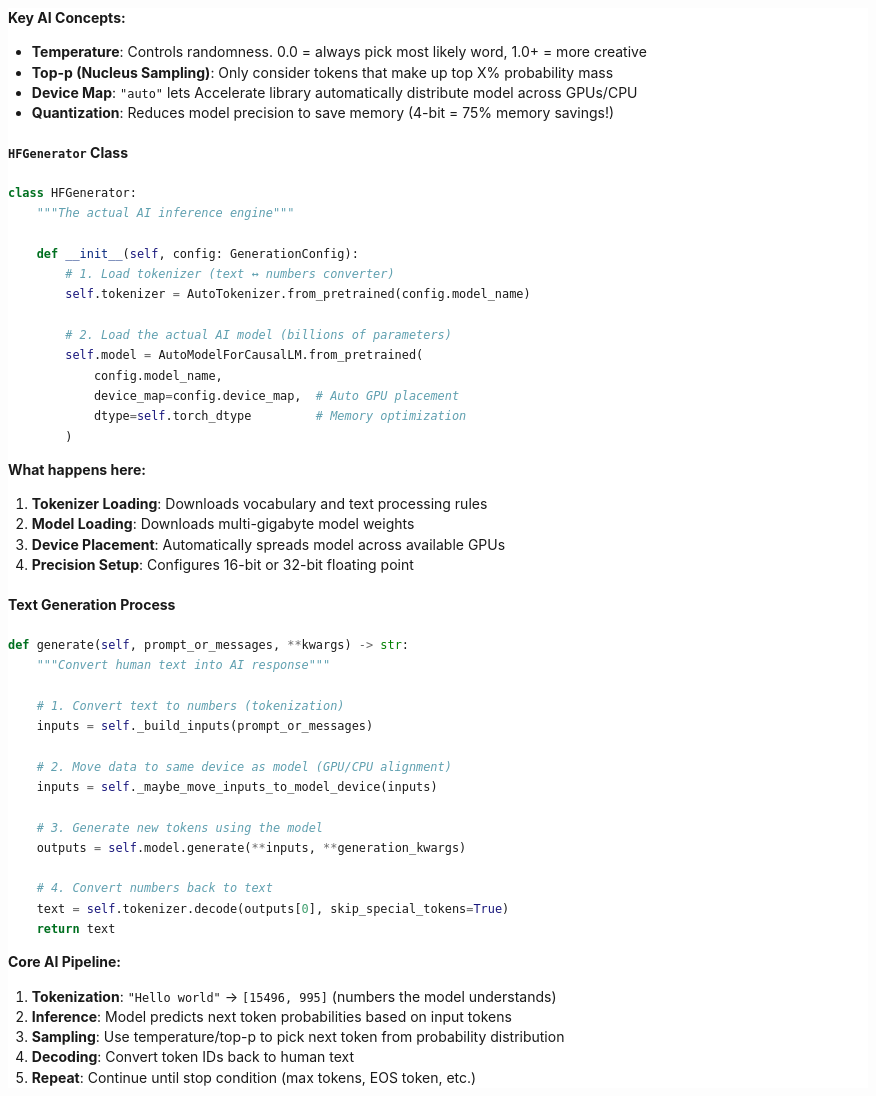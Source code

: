 **Key AI Concepts:**
- **Temperature**: Controls randomness. 0.0 = always pick most likely word, 1.0+ = more creative
- **Top-p (Nucleus Sampling)**: Only consider tokens that make up top X% probability mass
- **Device Map**: `"auto"` lets Accelerate library automatically distribute model across GPUs/CPU
- **Quantization**: Reduces model precision to save memory (4-bit = 75% memory savings!)

#### `HFGenerator` Class
```python
class HFGenerator:
    """The actual AI inference engine"""
    
    def __init__(self, config: GenerationConfig):
        # 1. Load tokenizer (text ↔ numbers converter)
        self.tokenizer = AutoTokenizer.from_pretrained(config.model_name)
        
        # 2. Load the actual AI model (billions of parameters)
        self.model = AutoModelForCausalLM.from_pretrained(
            config.model_name,
            device_map=config.device_map,  # Auto GPU placement
            dtype=self.torch_dtype         # Memory optimization
        )
```

**What happens here:**
1. **Tokenizer Loading**: Downloads vocabulary and text processing rules
2. **Model Loading**: Downloads multi-gigabyte model weights 
3. **Device Placement**: Automatically spreads model across available GPUs
4. **Precision Setup**: Configures 16-bit or 32-bit floating point

#### Text Generation Process
```python
def generate(self, prompt_or_messages, **kwargs) -> str:
    """Convert human text into AI response"""
    
    # 1. Convert text to numbers (tokenization)
    inputs = self._build_inputs(prompt_or_messages)
    
    # 2. Move data to same device as model (GPU/CPU alignment)  
    inputs = self._maybe_move_inputs_to_model_device(inputs)
    
    # 3. Generate new tokens using the model
    outputs = self.model.generate(**inputs, **generation_kwargs)
    
    # 4. Convert numbers back to text
    text = self.tokenizer.decode(outputs[0], skip_special_tokens=True)
    return text
```

**Core AI Pipeline:**
1. **Tokenization**: `"Hello world"` → `[15496, 995]` (numbers the model understands)
2. **Inference**: Model predicts next token probabilities based on input tokens
3. **Sampling**: Use temperature/top-p to pick next token from probability distribution  
4. **Decoding**: Convert token IDs back to human text
5. **Repeat**: Continue until stop condition (max tokens, EOS token, etc.)
